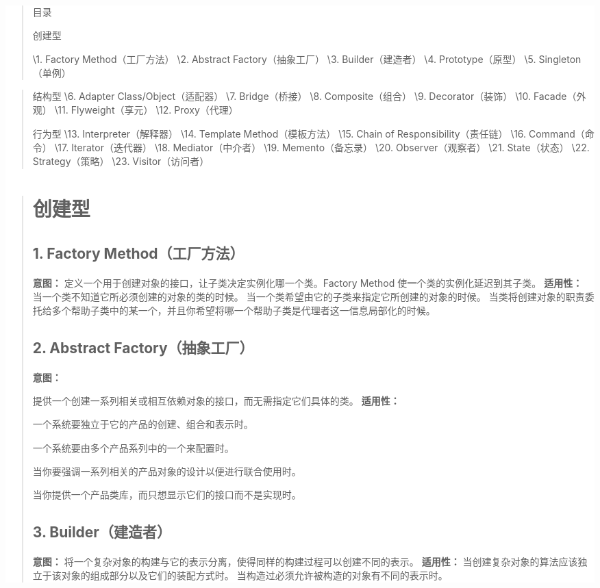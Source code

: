 > 目录
>
> 创建型
>
> \1. Factory Method（工厂方法）
> \2. Abstract Factory（抽象工厂）
> \3. Builder（建造者）
> \4. Prototype（原型）
> \5. Singleton（单例）

> 结构型
> \6. Adapter Class/Object（适配器）
> \7. Bridge（桥接）
> \8. Composite（组合）
> \9. Decorator（装饰）
> \10. Facade（外观）
> \11. Flyweight（享元）
> \12. Proxy（代理）
> 
> 行为型
> \13. Interpreter（解释器）
> \14. Template Method（模板方法）
> \15. Chain of Responsibility（责任链）
> \16. Command（命令）
> \17. Iterator（迭代器）
> \18. Mediator（中介者）
> \19. Memento（备忘录）
> \20. Observer（观察者）
> \21. State（状态）
> \22. Strategy（策略）
> \23. Visitor（访问者）

> # 创建型
> ## 1. Factory Method（工厂方法）
> **意图：**
> 定义一个用于创建对象的接口，让子类决定实例化哪一个类。Factory Method 使**一**个类的实例化延迟到其子类。
> **适用性：**
> 当一个类不知道它所必须创建的对象的类的时候。
> 当一个类希望由它的子类来指定它所创建的对象的时候。
> 当类将创建对象的职责委托给多个帮助子类中的某一个，并且你希望将哪一个帮助子类是代理者这一信息局部化的时候。
>
>  
> ## 2. Abstract Factory（抽象工厂）
> **意图：**
>
>  提供一个创建一系列相关或相互依赖对象的接口，而无需指定它们具体的类。 
>**适用性：**
> 
> 一个系统要独立于它的产品的创建、组合和表示时。
>
>  一个系统要由多个产品系列中的一个来配置时。
>
> 当你要强调一系列相关的产品对象的设计以便进行联合使用时。
>
>  当你提供一个产品类库，而只想显示它们的接口而不是实现时。
>
> 
> ## 3. Builder（建造者）  
>
> **意图：**
> 将一个复杂对象的构建与它的表示分离，使得同样的构建过程可以创建不同的表示。
> **适用性：**
> 当创建复杂对象的算法应该独立于该对象的组成部分以及它们的装配方式时。
> 当构造过必须允许被构造的对象有不同的表示时。